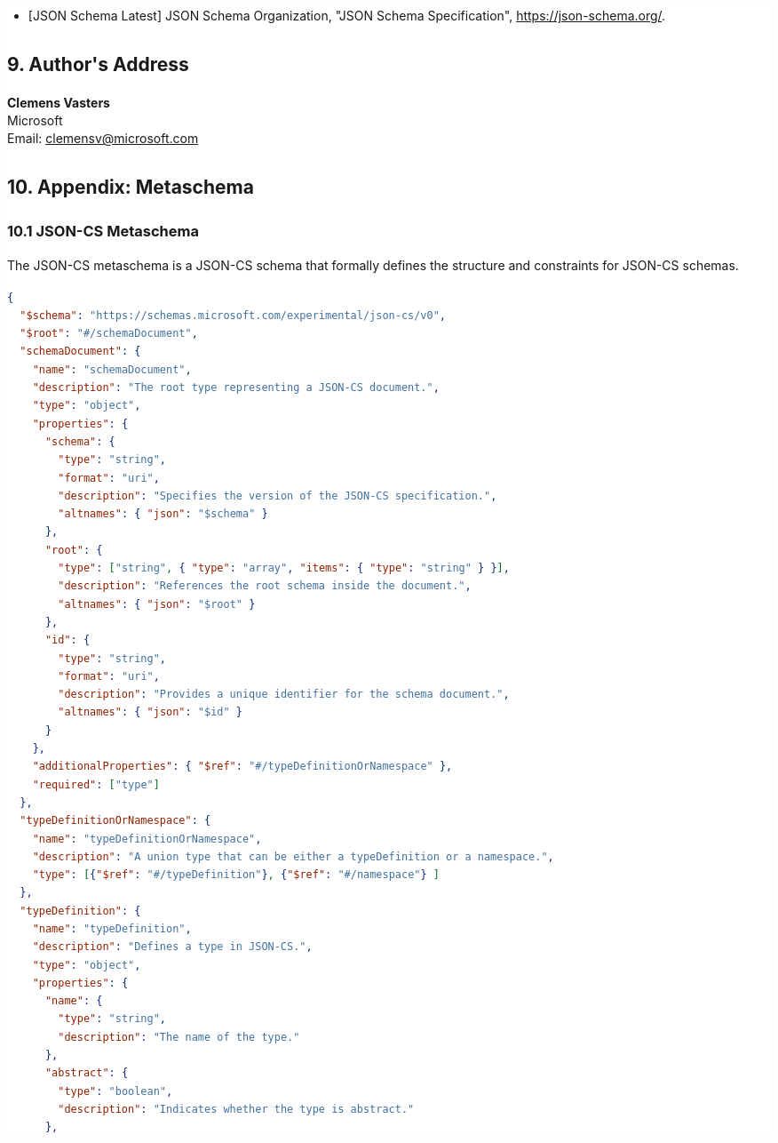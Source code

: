 - <a name="JSONSchemaLatest"></a>[JSON Schema Latest] JSON Schema Organization,
  "JSON Schema Specification", <https://json-schema.org/>.

## 9. Author's Address

**Clemens Vasters**  
Microsoft  
Email: [clemensv@microsoft.com](mailto:clemensv@microsoft.com)

## 10. Appendix: Metaschema

### 10.1 JSON-CS Metaschema

The JSON-CS metaschema is a JSON-CS schema that formally defines the structure
and constraints for JSON-CS schemas.

```json
{
  "$schema": "https://schemas.microsoft.com/experimental/json-cs/v0",
  "$root": "#/schemaDocument",
  "schemaDocument": {
    "name": "schemaDocument",
    "description": "The root type representing a JSON-CS document.",
    "type": "object",
    "properties": {
      "schema": {
        "type": "string",
        "format": "uri",
        "description": "Specifies the version of the JSON-CS specification.",
        "altnames": { "json": "$schema" }
      },
      "root": {
        "type": ["string", { "type": "array", "items": { "type": "string" } }],
        "description": "References the root schema inside the document.",
        "altnames": { "json": "$root" }
      },
      "id": {
        "type": "string",
        "format": "uri",
        "description": "Provides a unique identifier for the schema document.",
        "altnames": { "json": "$id" }
      }
    },
    "additionalProperties": { "$ref": "#/typeDefinitionOrNamespace" },
    "required": ["type"]
  },
  "typeDefinitionOrNamespace": {
    "name": "typeDefinitionOrNamespace",
    "description": "A union type that can be either a typeDefinition or a namespace.",
    "type": [{"$ref": "#/typeDefinition"}, {"$ref": "#/namespace"} ]
  },
  "typeDefinition": {
    "name": "typeDefinition",
    "description": "Defines a type in JSON-CS.",
    "type": "object",
    "properties": {
      "name": {
        "type": "string",
        "description": "The name of the type."
      },
      "abstract": {
        "type": "boolean",
        "description": "Indicates whether the type is abstract."
      },
```